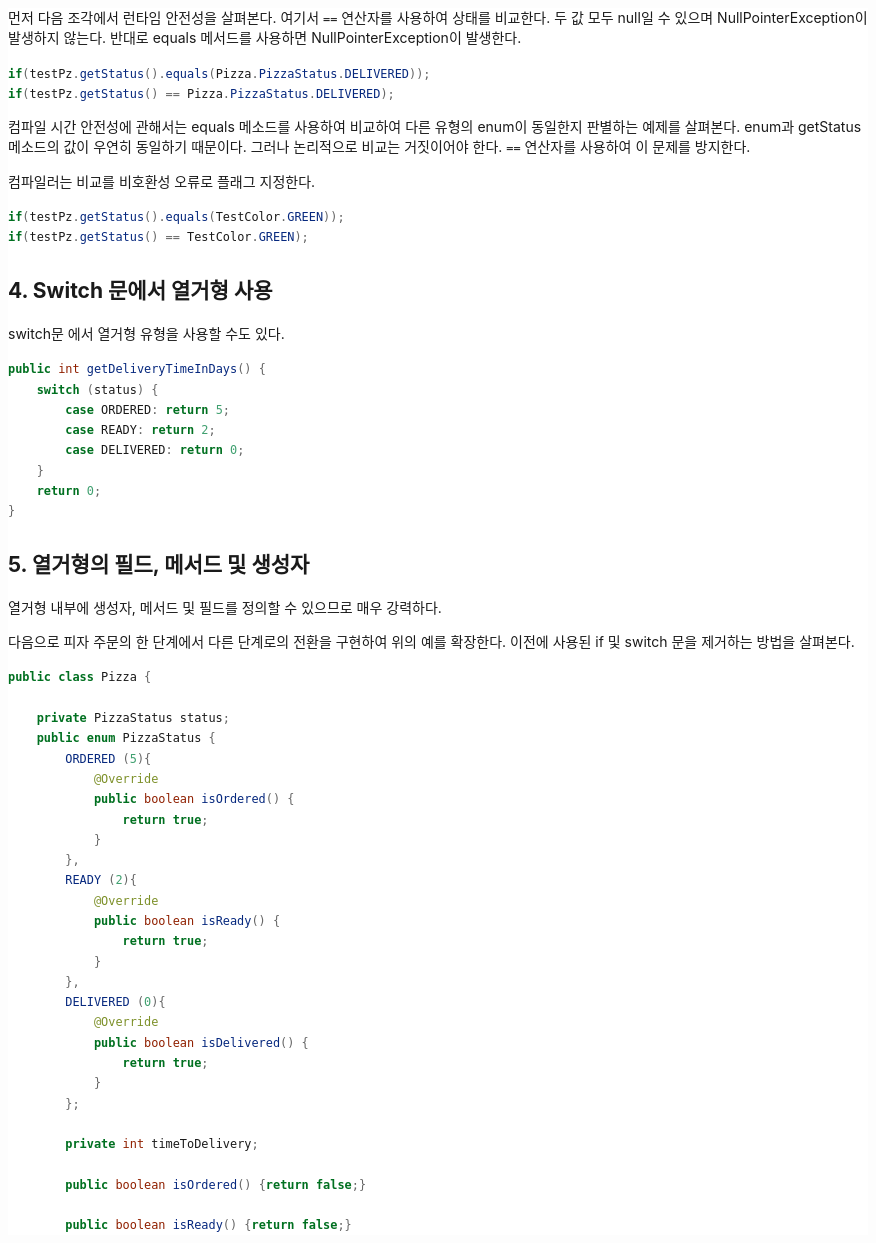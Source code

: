 먼저 다음 조각에서 런타임 안전성을 살펴본다. 여기서 `==` 연산자를 사용하여 상태를 비교한다. 두 값 모두 null일 수 있으며 NullPointerException이 발생하지 않는다. 반대로 equals 메서드를 사용하면 NullPointerException이 발생한다.

```java
if(testPz.getStatus().equals(Pizza.PizzaStatus.DELIVERED)); 
if(testPz.getStatus() == Pizza.PizzaStatus.DELIVERED); 
```

컴파일 시간 안전성에 관해서는 equals 메소드를 사용하여 비교하여 다른 유형의 enum이 동일한지 판별하는 예제를 살펴본다. enum과 getStatus 메소드의 값이 우연히 동일하기 때문이다. 그러나 논리적으로 비교는 거짓이어야 한다. `==` 연산자를 사용하여 이 문제를 방지한다.

컴파일러는 비교를 비호환성 오류로 플래그 지정한다.

```java
if(testPz.getStatus().equals(TestColor.GREEN));
if(testPz.getStatus() == TestColor.GREEN);
```

## 4. Switch 문에서 열거형 사용
switch문 에서 열거형 유형을 사용할 수도 있다.

```java
public int getDeliveryTimeInDays() {
    switch (status) {
        case ORDERED: return 5;
        case READY: return 2;
        case DELIVERED: return 0;
    }
    return 0;
}
```

## 5. 열거형의 필드, 메서드 및 생성자
열거형 내부에 생성자, 메서드 및 필드를 정의할 수 있으므로 매우 강력하다.

다음으로 피자 주문의 한 단계에서 다른 단계로의 전환을 구현하여 위의 예를 확장한다. 이전에 사용된 if 및 switch 문을 제거하는 방법을 살펴본다.

```java
public class Pizza {

    private PizzaStatus status;
    public enum PizzaStatus {
        ORDERED (5){
            @Override
            public boolean isOrdered() {
                return true;
            }
        },
        READY (2){
            @Override
            public boolean isReady() {
                return true;
            }
        },
        DELIVERED (0){
            @Override
            public boolean isDelivered() {
                return true;
            }
        };

        private int timeToDelivery;

        public boolean isOrdered() {return false;}

        public boolean isReady() {return false;}

```